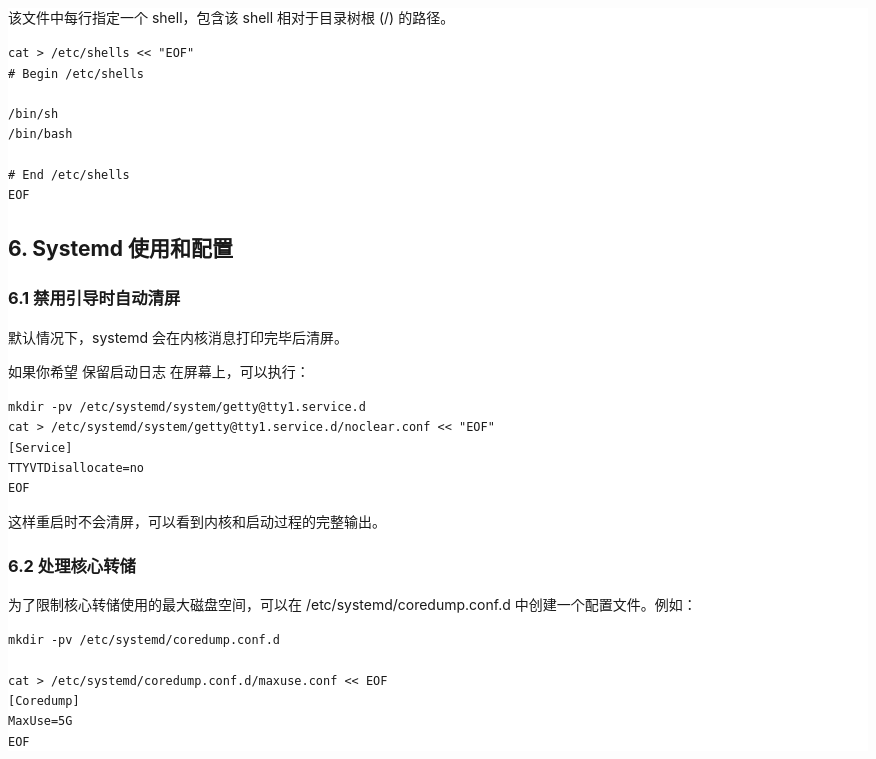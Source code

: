 该文件中每行指定一个 shell，包含该 shell 相对于目录树根 (/) 的路径。

```text
cat > /etc/shells << "EOF"
# Begin /etc/shells

/bin/sh
/bin/bash

# End /etc/shells
EOF
```

## 6. Systemd 使用和配置

### 6.1 禁用引导时自动清屏

默认情况下，systemd 会在内核消息打印完毕后清屏。

如果你希望 保留启动日志 在屏幕上，可以执行：

```text
mkdir -pv /etc/systemd/system/getty@tty1.service.d
cat > /etc/systemd/system/getty@tty1.service.d/noclear.conf << "EOF"
[Service]
TTYVTDisallocate=no
EOF
```

这样重启时不会清屏，可以看到内核和启动过程的完整输出。

### 6.2 处理核心转储

为了限制核心转储使用的最大磁盘空间，可以在 /etc/systemd/coredump.conf.d 中创建一个配置文件。例如：

```text
mkdir -pv /etc/systemd/coredump.conf.d

cat > /etc/systemd/coredump.conf.d/maxuse.conf << EOF
[Coredump]
MaxUse=5G
EOF
```
